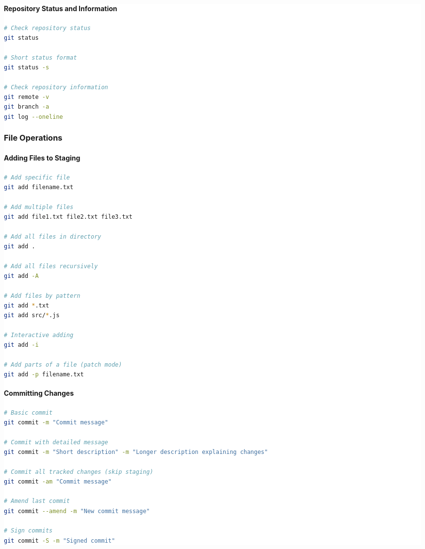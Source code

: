 #### Repository Status and Information
```bash
# Check repository status
git status

# Short status format
git status -s

# Check repository information
git remote -v
git branch -a
git log --oneline
```

### File Operations

#### Adding Files to Staging
```bash
# Add specific file
git add filename.txt

# Add multiple files
git add file1.txt file2.txt file3.txt

# Add all files in directory
git add .

# Add all files recursively
git add -A

# Add files by pattern
git add *.txt
git add src/*.js

# Interactive adding
git add -i

# Add parts of a file (patch mode)
git add -p filename.txt
```

#### Committing Changes
```bash
# Basic commit
git commit -m "Commit message"

# Commit with detailed message
git commit -m "Short description" -m "Longer description explaining changes"

# Commit all tracked changes (skip staging)
git commit -am "Commit message"

# Amend last commit
git commit --amend -m "New commit message"

# Sign commits
git commit -S -m "Signed commit"
```
